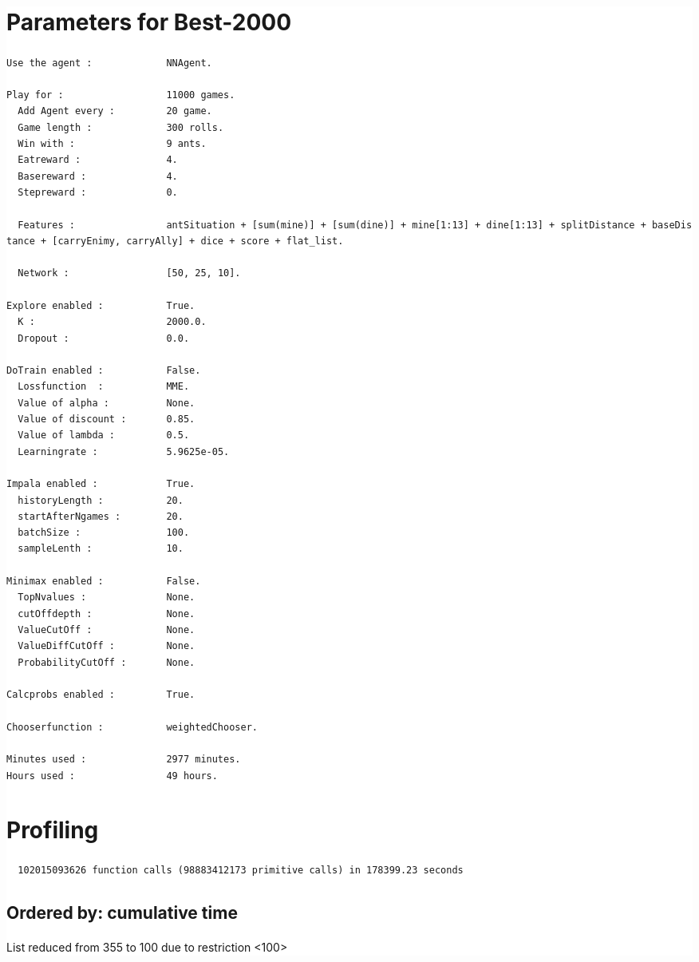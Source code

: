 # Parameters for Best-2000

    Use the agent :             NNAgent.

    Play for :                  11000 games.
      Add Agent every :         20 game.
      Game length :             300 rolls.
      Win with :                9 ants.
      Eatreward :               4.
      Basereward :              4.
      Stepreward :              0.

      Features :                antSituation + [sum(mine)] + [sum(dine)] + mine[1:13] + dine[1:13] + splitDistance + baseDistance + [carryEnimy, carryAlly] + dice + score + flat_list.

      Network :                 [50, 25, 10].

    Explore enabled :           True.
      K :                       2000.0.
      Dropout :                 0.0.

    DoTrain enabled :           False.
      Lossfunction  :           MME.
      Value of alpha :          None.
      Value of discount :       0.85.
      Value of lambda :         0.5.
      Learningrate :            5.9625e-05.

    Impala enabled :            True.
      historyLength :           20.
      startAfterNgames :        20.
      batchSize :               100.
      sampleLenth :             10.

    Minimax enabled :           False.
      TopNvalues :              None.
      cutOffdepth :             None.
      ValueCutOff :             None.
      ValueDiffCutOff :         None.
      ProbabilityCutOff :       None.

    Calcprobs enabled :         True.

    Chooserfunction :           weightedChooser.

    Minutes used :              2977 minutes.
    Hours used :                49 hours.

# Profiling


      102015093626 function calls (98883412173 primitive calls) in 178399.23 seconds

##    Ordered by: cumulative time
   List reduced from 355 to 100 due to restriction <100>
